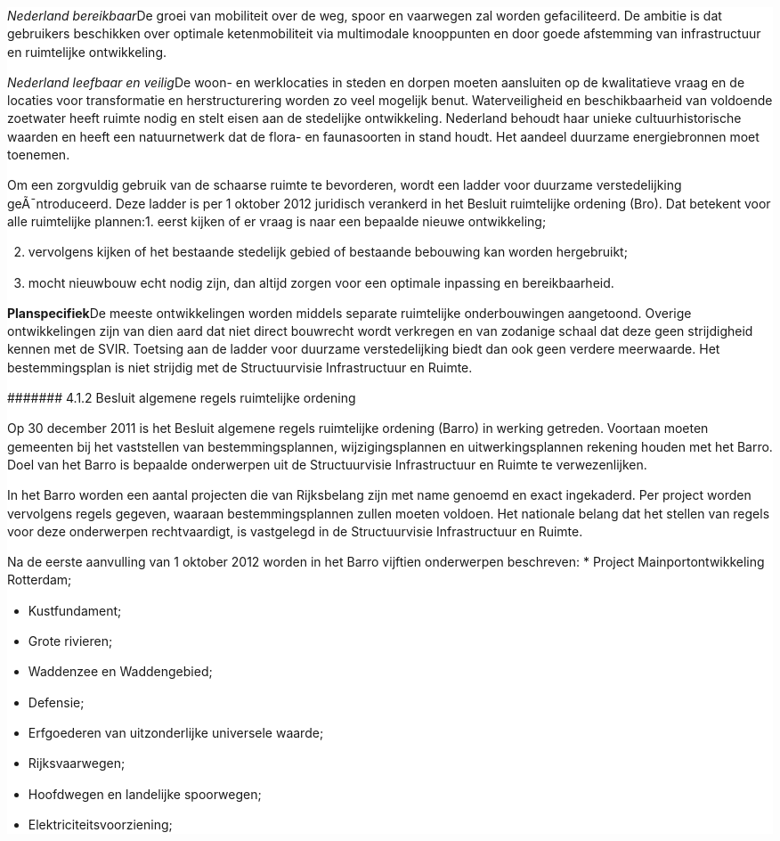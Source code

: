 *Nederland bereikbaar*De groei van mobiliteit over de weg, spoor en vaarwegen zal worden gefaciliteerd. De ambitie is dat gebruikers beschikken over optimale ketenmobiliteit via multimodale knooppunten en door goede afstemming van infrastructuur en ruimtelijke ontwikkeling.

*Nederland leefbaar en veilig*De woon\- en werklocaties in steden en dorpen moeten aansluiten op de kwalitatieve vraag en de locaties voor transformatie en herstructurering worden zo veel mogelijk benut. Waterveiligheid en beschikbaarheid van voldoende zoetwater heeft ruimte nodig en stelt eisen aan de stedelijke ontwikkeling. Nederland behoudt haar unieke cultuurhistorische waarden en heeft een natuurnetwerk dat de flora\- en faunasoorten in stand houdt. Het aandeel duurzame energiebronnen moet toenemen.

Om een zorgvuldig gebruik van de schaarse ruimte te bevorderen, wordt een ladder voor duurzame verstedelijking geÃ¯ntroduceerd. Deze ladder is per 1 oktober 2012 juridisch verankerd in het Besluit ruimtelijke ordening (Bro). Dat betekent voor alle ruimtelijke plannen:1. eerst kijken of er vraag is naar een bepaalde nieuwe ontwikkeling;

2. vervolgens kijken of het bestaande stedelijk gebied of bestaande bebouwing kan worden hergebruikt;

3. mocht nieuwbouw echt nodig zijn, dan altijd zorgen voor een optimale inpassing en bereikbaarheid.

**Planspecifiek**De meeste ontwikkelingen worden middels separate ruimtelijke onderbouwingen aangetoond. Overige ontwikkelingen zijn van dien aard dat niet direct bouwrecht wordt verkregen en van zodanige schaal dat deze geen strijdigheid kennen met de SVIR. Toetsing aan de ladder voor duurzame verstedelijking biedt dan ook geen verdere meerwaarde. Het bestemmingsplan is niet strijdig met de Structuurvisie Infrastructuur en Ruimte.

####### 4\.1\.2 Besluit algemene regels ruimtelijke ordening

Op 30 december 2011 is het Besluit algemene regels ruimtelijke ordening (Barro) in werking getreden. Voortaan moeten gemeenten bij het vaststellen van bestemmingsplannen, wijzigingsplannen en uitwerkingsplannen rekening houden met het Barro. Doel van het Barro is bepaalde onderwerpen uit de Structuurvisie Infrastructuur en Ruimte te verwezenlijken.

In het Barro worden een aantal projecten die van Rijksbelang zijn met name genoemd en exact ingekaderd. Per project worden vervolgens regels gegeven, waaraan bestemmingsplannen zullen moeten voldoen. Het nationale belang dat het stellen van regels voor deze onderwerpen rechtvaardigt, is vastgelegd in de Structuurvisie Infrastructuur en Ruimte.

Na de eerste aanvulling van 1 oktober 2012 worden in het Barro vijftien onderwerpen beschreven: * Project Mainportontwikkeling Rotterdam;

* Kustfundament;

* Grote rivieren;

* Waddenzee en Waddengebied;

* Defensie;

* Erfgoederen van uitzonderlijke universele waarde;

* Rijksvaarwegen;

* Hoofdwegen en landelijke spoorwegen;

* Elektriciteitsvoorziening;

